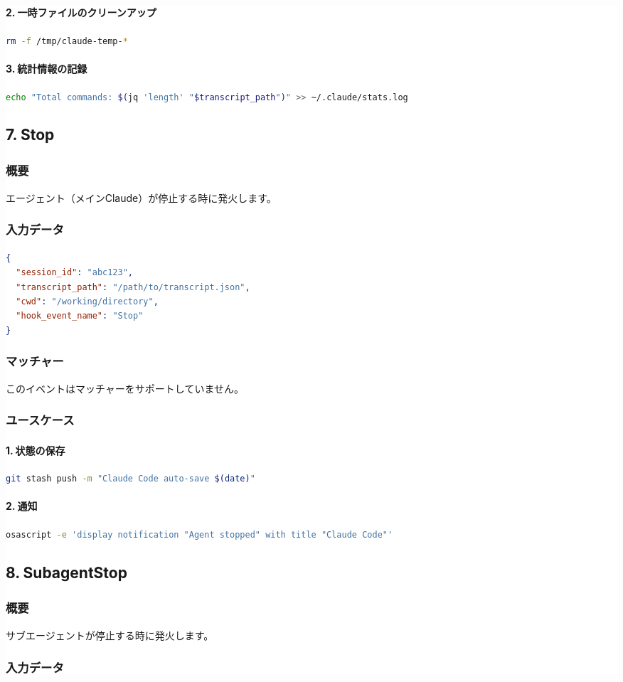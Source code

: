 #### 2. 一時ファイルのクリーンアップ

```bash
rm -f /tmp/claude-temp-*
```

#### 3. 統計情報の記録

```bash
echo "Total commands: $(jq 'length' "$transcript_path")" >> ~/.claude/stats.log
```

## 7. Stop

### 概要

エージェント（メインClaude）が停止する時に発火します。

### 入力データ

```json
{
  "session_id": "abc123",
  "transcript_path": "/path/to/transcript.json",
  "cwd": "/working/directory",
  "hook_event_name": "Stop"
}
```

### マッチャー

このイベントはマッチャーをサポートしていません。

### ユースケース

#### 1. 状態の保存

```bash
git stash push -m "Claude Code auto-save $(date)"
```

#### 2. 通知

```bash
osascript -e 'display notification "Agent stopped" with title "Claude Code"'
```

## 8. SubagentStop

### 概要

サブエージェントが停止する時に発火します。

### 入力データ
